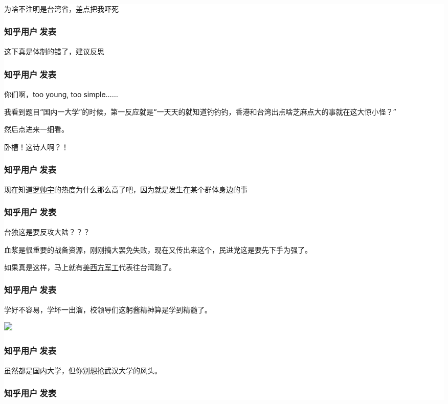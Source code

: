 为啥不注明是台湾省，差点把我吓死
    
    
    
    
### 知乎用户  发表
    
这下真是体制的错了，建议反思
    
    
    
    
### 知乎用户  发表
    
你们啊，too young, too simple……

我看到题目“国内一大学”的时候，第一反应就是“一天天的就知道钓钓钓，香港和台湾出点啥芝麻点大的事就在这大惊小怪？”

然后点进来一细看。

卧槽！这诗人啊？！
    
    
    
    
### 知乎用户  发表
    
现在知道[罗帅宇](https://zhida.zhihu.com/search?content_id=744097284&content_type=Answer&match_order=1&q=%E7%BD%97%E5%B8%85%E5%AE%87&zhida_source=entity)的热度为什么那么高了吧，因为就是发生在某个群体身边的事
    
    
    
    
### 知乎用户  发表
    
台独这是要反攻大陆？？？

  

血浆是很重要的战备资源，刚刚搞大罢免失败，现在又传出来这个，民进党这是要先下手为强了。

如果真是这样，马上就有[美西方军工](https://zhida.zhihu.com/search?content_id=744088942&content_type=Answer&match_order=1&q=%E7%BE%8E%E8%A5%BF%E6%96%B9%E5%86%9B%E5%B7%A5&zhida_source=entity)代表往台湾跑了。
    
    
    
    
### 知乎用户  发表
    
学好不容易，学坏一出溜，校领导们这躬酱精神算是学到精髓了。

![](https://images.weserv.nl/?url=https%3A//picx.zhimg.com/80/v2-a6fab034476a0b965353e2038002334e_1440w.webp%3Fsource%3D1def8aca)
    
    
    
    
### 知乎用户  发表
    
虽然都是国内大学，但你别想抢武汉大学的风头。
    
    
    
    
### 知乎用户  发表
    